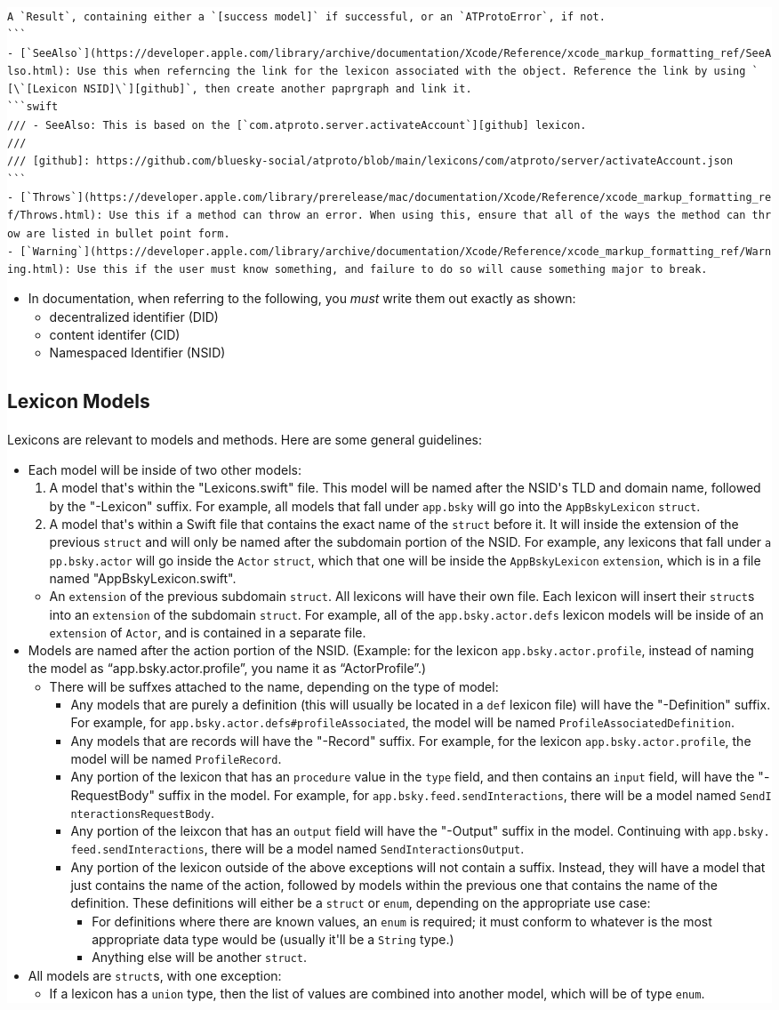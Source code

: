     A `Result`, containing either a `[success model]` if successful, or an `ATProtoError`, if not.
    ```
    - [`SeeAlso`](https://developer.apple.com/library/archive/documentation/Xcode/Reference/xcode_markup_formatting_ref/SeeAlso.html): Use this when referncing the link for the lexicon associated with the object. Reference the link by using `[\`[Lexicon NSID]\`][github]`, then create another paprgraph and link it.
    ```swift
    /// - SeeAlso: This is based on the [`com.atproto.server.activateAccount`][github] lexicon.
    /// 
    /// [github]: https://github.com/bluesky-social/atproto/blob/main/lexicons/com/atproto/server/activateAccount.json
    ```
    - [`Throws`](https://developer.apple.com/library/prerelease/mac/documentation/Xcode/Reference/xcode_markup_formatting_ref/Throws.html): Use this if a method can throw an error. When using this, ensure that all of the ways the method can throw are listed in bullet point form.
    - [`Warning`](https://developer.apple.com/library/archive/documentation/Xcode/Reference/xcode_markup_formatting_ref/Warning.html): Use this if the user must know something, and failure to do so will cause something major to break.
- In documentation, when referring to the following, you _must_ write them out exactly as shown:
    - decentralized identifier (DID)
    - content identifer (CID)
    - Namespaced Identifier (NSID)

## Lexicon Models
Lexicons are relevant to models and methods. Here are some general guidelines:
- Each model will be inside of two other models:
    1. A model that's within the "Lexicons.swift" file. This model will be named after the NSID's TLD and domain name, followed by the "-Lexicon" suffix. For example, all models that fall under `app.bsky` will go into the `AppBskyLexicon` `struct`.
    2. A model that's within a Swift file that contains the exact name of the `struct` before it. It will inside the extension of the previous `struct` and will only be named after the subdomain portion of the NSID. For example, any lexicons that fall under `app.bsky.actor` will go inside the `Actor` `struct`, which that one will be inside the `AppBskyLexicon` `extension`, which is in a file named "AppBskyLexicon.swift".
    - An `extension` of the previous subdomain `struct`. All lexicons will have their own file. Each lexicon will insert their `struct`s into an `extension` of the subdomain `struct`. For example, all of the `app.bsky.actor.defs` lexicon models will be inside of an `extension` of `Actor`, and is contained in a separate file.
- Models are named after the action portion of the NSID. (Example: for the lexicon `app.bsky.actor.profile`, instead of naming the model as “app.bsky.actor.profile”, you name it as “ActorProfile”.)
    - There will be suffxes attached to the name, depending on the type of model:
        - Any models that are purely a definition (this will usually be located in a `def` lexicon file) will have the "-Definition" suffix. For example, for `app.bsky.actor.defs#profileAssociated`, the model will be named `ProfileAssociatedDefinition`.
        - Any models that are records will have the "-Record" suffix. For example, for the lexicon `app.bsky.actor.profile`, the model will be named `ProfileRecord`.
        - Any portion of the lexicon that has an `procedure` value in the `type` field, and then contains an `input` field, will have the "-RequestBody" suffix in the model. For example, for `app.bsky.feed.sendInteractions`, there will be a model named `SendInteractionsRequestBody`.
        - Any portion of the leixcon that has an `output` field will have the "-Output" suffix in the model. Continuing with `app.bsky.feed.sendInteractions`, there will be a model named `SendInteractionsOutput`.
        - Any portion of the lexicon outside of the above exceptions will not contain a suffix. Instead, they will have a model that just contains the name of the action, followed by models within the previous one that contains the name of the definition. These definitions will either be a `struct` or `enum`, depending on the appropriate use case:
            - For definitions where there are known values, an `enum` is required; it must conform to whatever is the most appropriate data type would be (usually it'll be a `String` type.)
            - Anything else will be another `struct`.
- All models are `struct`s, with one exception:
	- If a lexicon has a `union` type, then the list of values are combined into another model, which will be of type `enum`.